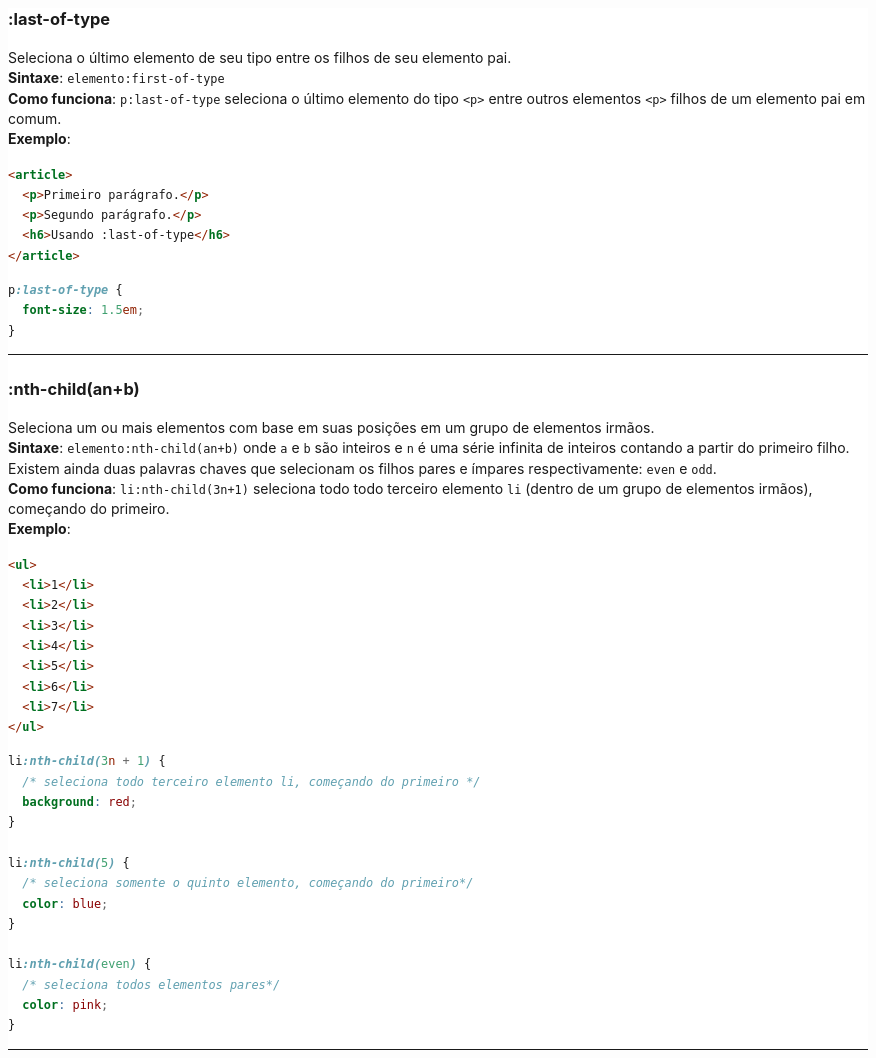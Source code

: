 ### :last-of-type

Seleciona o último elemento de seu tipo entre os filhos de seu elemento pai.  
**Sintaxe**: `elemento:first-of-type`  
**Como funciona**: `p:last-of-type` seleciona o último elemento do tipo `<p>` entre outros elementos `<p>` filhos de um elemento pai em comum.  
**Exemplo**:

```html
<article>
  <p>Primeiro parágrafo.</p>
  <p>Segundo parágrafo.</p>
  <h6>Usando :last-of-type</h6>
</article>
```

```css
p:last-of-type {
  font-size: 1.5em;
}
```

---

### :nth-child(an+b)

Seleciona um ou mais elementos com base em suas posições em um grupo de elementos irmãos.  
**Sintaxe**: `elemento:nth-child(an+b)` onde `a` e `b` são inteiros e `n` é uma série infinita de inteiros contando a partir do primeiro filho. Existem ainda duas palavras chaves que selecionam os filhos pares e ímpares respectivamente: `even` e `odd`.  
**Como funciona**: `li:nth-child(3n+1)` seleciona todo todo terceiro elemento `li` (dentro de um grupo de elementos irmãos), começando do primeiro.  
**Exemplo**:

```html
<ul>
  <li>1</li>
  <li>2</li>
  <li>3</li>
  <li>4</li>
  <li>5</li>
  <li>6</li>
  <li>7</li>
</ul>
```

```css
li:nth-child(3n + 1) {
  /* seleciona todo terceiro elemento li, começando do primeiro */
  background: red;
}

li:nth-child(5) {
  /* seleciona somente o quinto elemento, começando do primeiro*/
  color: blue;
}

li:nth-child(even) {
  /* seleciona todos elementos pares*/
  color: pink;
}
```

---